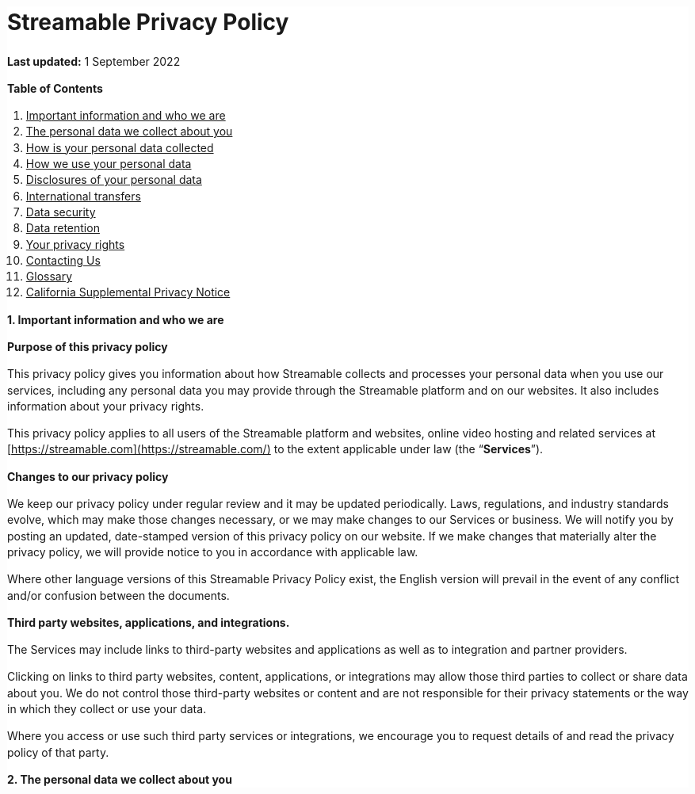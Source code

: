 Streamable Privacy Policy
=========================

**Last updated:** 1 September 2022

**Table of Contents**

1.  [Important information and who we are](#who-we-are)
2.  [The personal data we collect about you](#personal-data)
3.  [How is your personal data collected](#personal-data-collected)
4.  [How we use your personal data](#personal-data-usage)
5.  [Disclosures of your personal data](#personal-data-disclosures)
6.  [International transfers](#international-transfers)
7.  [Data security](#data-security)
8.  [Data retention](#data-retention)
9.  [Your privacy rights](#privacy-rights)
10.  [Contacting Us](#contacting-us)
11.  [Glossary](#glossary)
12.  [California Supplemental Privacy Notice](#california-supplement)

**1\. Important information and who we are**

**Purpose of this privacy policy**

This privacy policy gives you information about how Streamable collects and processes your personal data when you use our services, including any personal data you may provide through the Streamable platform and on our websites. It also includes information about your privacy rights.

This privacy policy applies to all users of the Streamable platform and websites, online video hosting and related services at [https://streamable.com](https://streamable.com/) to the extent applicable under law (the “**Services**”).

**Changes to our privacy policy**

We keep our privacy policy under regular review and it may be updated periodically. Laws, regulations, and industry standards evolve, which may make those changes necessary, or we may make changes to our Services or business. We will notify you by posting an updated, date-stamped version of this privacy policy on our website. If we make changes that materially alter the privacy policy, we will provide notice to you in accordance with applicable law.

Where other language versions of this Streamable Privacy Policy exist, the English version will prevail in the event of any conflict and/or confusion between the documents.

**Third party websites, applications, and integrations.**

The Services may include links to third-party websites and applications as well as to integration and partner providers.

Clicking on links to third party websites, content, applications, or integrations may allow those third parties to collect or share data about you. We do not control those third-party websites or content and are not responsible for their privacy statements or the way in which they collect or use your data.

Where you access or use such third party services or integrations, we encourage you to request details of and read the privacy policy of that party.

**2\. The personal data we collect about you**
